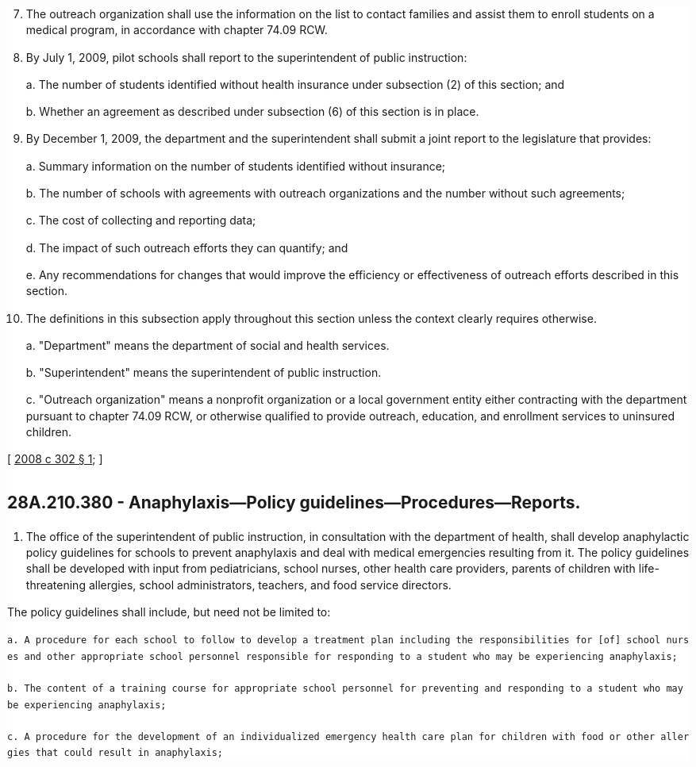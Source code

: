 7. The outreach organization shall use the information on the list to contact families and assist them to enroll students on a medical program, in accordance with chapter 74.09 RCW.

8. By July 1, 2009, pilot schools shall report to the superintendent of public instruction:

    a. The number of students identified without health insurance under subsection (2) of this section; and

    b. Whether an agreement as described under subsection (6) of this section is in place.

9. By December 1, 2009, the department and the superintendent shall submit a joint report to the legislature that provides:

    a. Summary information on the number of students identified without insurance;

    b. The number of schools with agreements with outreach organizations and the number without such agreements;

    c. The cost of collecting and reporting data;

    d. The impact of such outreach efforts they can quantify; and

    e. Any recommendations for changes that would improve the efficiency or effectiveness of outreach efforts described in this section.

10. The definitions in this subsection apply throughout this section unless the context clearly requires otherwise.

    a. "Department" means the department of social and health services.

    b. "Superintendent" means the superintendent of public instruction.

    c. "Outreach organization" means a nonprofit organization or a local government entity either contracting with the department pursuant to chapter 74.09 RCW, or otherwise qualified to provide outreach, education, and enrollment services to uninsured children.

\[ [2008 c 302 § 1](http://lawfilesext.leg.wa.gov/biennium/2007-08/Pdf/Bills/Session%20Laws/Senate/5100-S.SL.pdf?cite=2008%20c%20302%20§%201); \]

## 28A.210.380 - Anaphylaxis—Policy guidelines—Procedures—Reports.
1. The office of the superintendent of public instruction, in consultation with the department of health, shall develop anaphylactic policy guidelines for schools to prevent anaphylaxis and deal with medical emergencies resulting from it. The policy guidelines shall be developed with input from pediatricians, school nurses, other health care providers, parents of children with life-threatening allergies, school administrators, teachers, and food service directors. 

The policy guidelines shall include, but need not be limited to:

    a. A procedure for each school to follow to develop a treatment plan including the responsibilities for [of] school nurses and other appropriate school personnel responsible for responding to a student who may be experiencing anaphylaxis;

    b. The content of a training course for appropriate school personnel for preventing and responding to a student who may be experiencing anaphylaxis;

    c. A procedure for the development of an individualized emergency health care plan for children with food or other allergies that could result in anaphylaxis;
